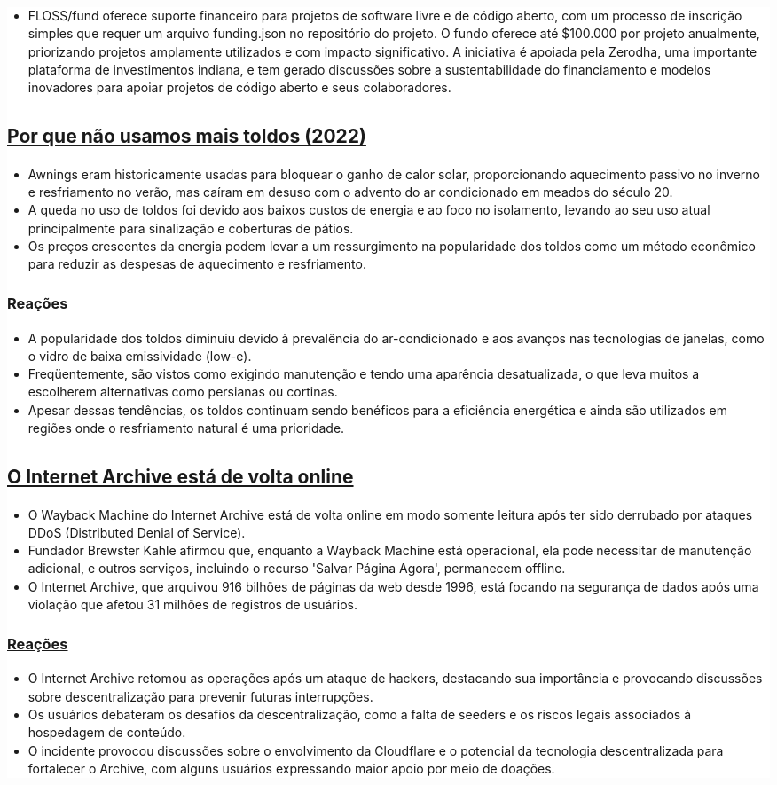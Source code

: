 - FLOSS/fund oferece suporte financeiro para projetos de software livre e de código aberto, com um processo de inscrição simples que requer um arquivo funding.json no repositório do projeto. O fundo oferece até $100.000 por projeto anualmente, priorizando projetos amplamente utilizados e com impacto significativo. A iniciativa é apoiada pela Zerodha, uma importante plataforma de investimentos indiana, e tem gerado discussões sobre a sustentabilidade do financiamento e modelos inovadores para apoiar projetos de código aberto e seus colaboradores.

## [Por que não usamos mais toldos (2022)](https://thecraftsmanblog.com/why-dont-we-use-awnings-anymore/)

- Awnings eram historicamente usadas para bloquear o ganho de calor solar, proporcionando aquecimento passivo no inverno e resfriamento no verão, mas caíram em desuso com o advento do ar condicionado em meados do século 20.
- A queda no uso de toldos foi devido aos baixos custos de energia e ao foco no isolamento, levando ao seu uso atual principalmente para sinalização e coberturas de pátios.
- Os preços crescentes da energia podem levar a um ressurgimento na popularidade dos toldos como um método econômico para reduzir as despesas de aquecimento e resfriamento.

### [Reações](https://news.ycombinator.com/item?id=41853637)

- A popularidade dos toldos diminuiu devido à prevalência do ar-condicionado e aos avanços nas tecnologias de janelas, como o vidro de baixa emissividade (low-e).
- Freqüentemente, são vistos como exigindo manutenção e tendo uma aparência desatualizada, o que leva muitos a escolherem alternativas como persianas ou cortinas.
- Apesar dessas tendências, os toldos continuam sendo benéficos para a eficiência energética e ainda são utilizados em regiões onde o resfriamento natural é uma prioridade.

## [O Internet Archive está de volta online](https://arstechnica.com/tech-policy/2024/10/the-internet-archive-and-its-916-billion-saved-webpages-are-back-online/)

- O Wayback Machine do Internet Archive está de volta online em modo somente leitura após ter sido derrubado por ataques DDoS (Distributed Denial of Service).
- Fundador Brewster Kahle afirmou que, enquanto a Wayback Machine está operacional, ela pode necessitar de manutenção adicional, e outros serviços, incluindo o recurso 'Salvar Página Agora', permanecem offline.
- O Internet Archive, que arquivou 916 bilhões de páginas da web desde 1996, está focando na segurança de dados após uma violação que afetou 31 milhões de registros de usuários.

### [Reações](https://news.ycombinator.com/item?id=41857754)

- O Internet Archive retomou as operações após um ataque de hackers, destacando sua importância e provocando discussões sobre descentralização para prevenir futuras interrupções.
- Os usuários debateram os desafios da descentralização, como a falta de seeders e os riscos legais associados à hospedagem de conteúdo.
- O incidente provocou discussões sobre o envolvimento da Cloudflare e o potencial da tecnologia descentralizada para fortalecer o Archive, com alguns usuários expressando maior apoio por meio de doações.
